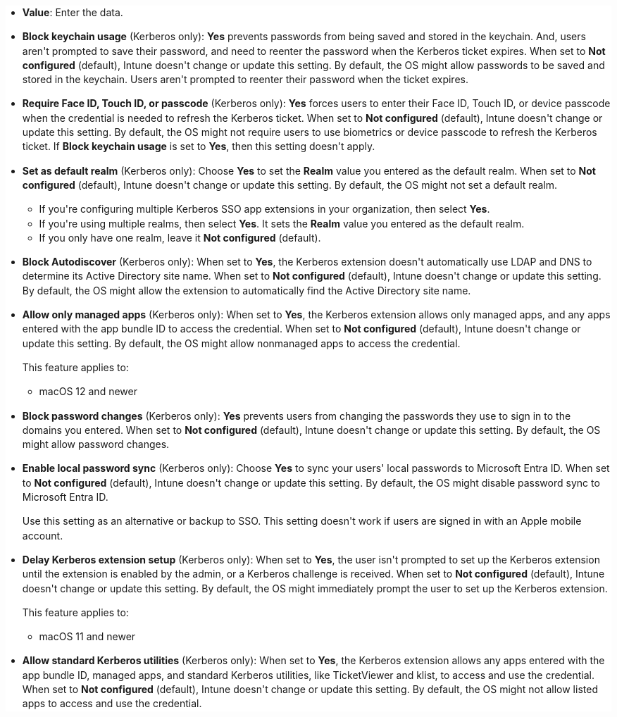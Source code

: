   - **Value**: Enter the data.

- **Block keychain usage** (Kerberos only): **Yes** prevents passwords from being saved and stored in the keychain. And, users aren't prompted to save their password, and need to reenter the password when the Kerberos ticket expires. When set to **Not configured** (default), Intune doesn't change or update this setting. By default, the OS might allow passwords to be saved and stored in the keychain. Users aren't prompted to reenter their password when the ticket expires.
- **Require Face ID, Touch ID, or passcode** (Kerberos only): **Yes** forces users to enter their Face ID, Touch ID, or device passcode when the credential is needed to refresh the Kerberos ticket. When set to **Not configured** (default), Intune doesn't change or update this setting. By default, the OS might not require users to use biometrics or device passcode to refresh the Kerberos ticket. If **Block keychain usage** is set to **Yes**, then this setting doesn't apply.
- **Set as default realm** (Kerberos only): Choose **Yes** to set the **Realm** value you entered as the default realm. When set to **Not configured** (default), Intune doesn't change or update this setting. By default, the OS might not set a default realm.

  - If you're configuring multiple Kerberos SSO app extensions in your organization, then select **Yes**.
  - If you're using multiple realms, then select **Yes**. It sets the **Realm** value you entered as the default realm.
  - If you only have one realm, leave it **Not configured** (default).

- **Block Autodiscover** (Kerberos only): When set to **Yes**, the Kerberos extension doesn't automatically use LDAP and DNS to determine its Active Directory site name. When set to **Not configured** (default), Intune doesn't change or update this setting. By default, the OS might allow the extension to automatically find the Active Directory site name.

- **Allow only managed apps** (Kerberos only): When set to **Yes**, the Kerberos extension allows only managed apps, and any apps entered with the app bundle ID to access the credential. When set to **Not configured** (default), Intune doesn't change or update this setting. By default, the OS might allow nonmanaged apps to access the credential.

  This feature applies to:
  
  - macOS 12 and newer

- **Block password changes** (Kerberos only): **Yes** prevents users from changing the passwords they use to sign in to the domains you entered. When set to **Not configured** (default), Intune doesn't change or update this setting. By default, the OS might allow password changes.  
- **Enable local password sync** (Kerberos only): Choose **Yes** to sync your users' local passwords to Microsoft Entra ID. When set to **Not configured** (default), Intune doesn't change or update this setting. By default, the OS might disable password sync to Microsoft Entra ID.

  Use this setting as an alternative or backup to SSO. This setting doesn't work if users are signed in with an Apple mobile account.

- **Delay Kerberos extension setup** (Kerberos only): When set to **Yes**, the user isn't prompted to set up the Kerberos extension until the extension is enabled by the admin, or a Kerberos challenge is received. When set to **Not configured** (default), Intune doesn't change or update this setting. By default, the OS might immediately prompt the user to set up the Kerberos extension.

  This feature applies to:
  
  - macOS 11 and newer

- **Allow standard Kerberos utilities** (Kerberos only): When set to **Yes**, the Kerberos extension allows any apps entered with the app bundle ID, managed apps, and standard Kerberos utilities, like TicketViewer and klist, to access and use the credential. When set to **Not configured** (default), Intune doesn't change or update this setting. By default, the OS might not allow listed apps to access and use the credential.
